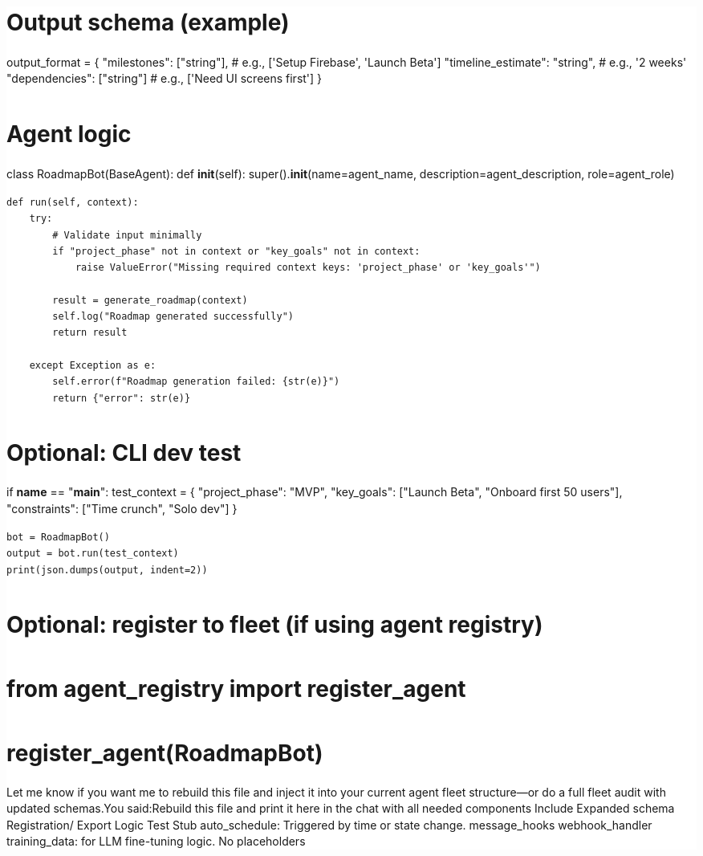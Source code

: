 # Output schema (example)
output_format = {
    "milestones": ["string"],            # e.g., ['Setup Firebase', 'Launch Beta']
    "timeline_estimate": "string",       # e.g., '2 weeks'
    "dependencies": ["string"]           # e.g., ['Need UI screens first']
}

# Agent logic
class RoadmapBot(BaseAgent):
    def __init__(self):
        super().__init__(name=agent_name, description=agent_description, role=agent_role)

    def run(self, context):
        try:
            # Validate input minimally
            if "project_phase" not in context or "key_goals" not in context:
                raise ValueError("Missing required context keys: 'project_phase' or 'key_goals'")

            result = generate_roadmap(context)
            self.log("Roadmap generated successfully")
            return result

        except Exception as e:
            self.error(f"Roadmap generation failed: {str(e)}")
            return {"error": str(e)}

# Optional: CLI dev test
if __name__ == "__main__":
    test_context = {
        "project_phase": "MVP",
        "key_goals": ["Launch Beta", "Onboard first 50 users"],
        "constraints": ["Time crunch", "Solo dev"]
    }

    bot = RoadmapBot()
    output = bot.run(test_context)
    print(json.dumps(output, indent=2))

# Optional: register to fleet (if using agent registry)
# from agent_registry import register_agent
# register_agent(RoadmapBot)

Let me know if you want me to rebuild this file and inject it into your current agent fleet structure—or do a full fleet audit with updated schemas.You said:Rebuild this file and print it here in the chat with all needed components
Include
Expanded schema
Registration/ Export Logic
Test Stub
auto_schedule: Triggered by time or state change.
message_hooks
webhook_handler
training_data: for LLM fine-tuning logic.
No placeholders
